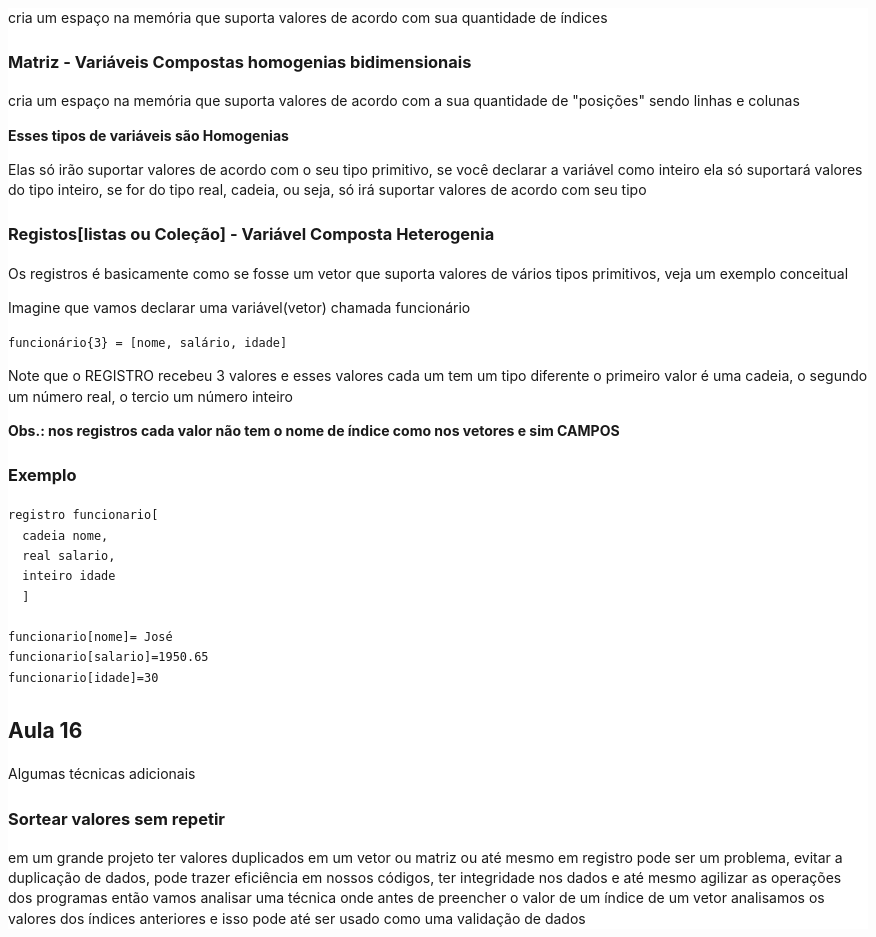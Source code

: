 cria um espaço na memória que suporta valores de acordo com sua quantidade de índices

### Matriz - Variáveis Compostas homogenias bidimensionais

cria um espaço na memória que suporta valores de acordo com a sua quantidade de "posições" sendo linhas e colunas

**Esses tipos de variáveis são Homogenias**

Elas só irão suportar valores de acordo com o seu tipo primitivo, se você declarar a variável como inteiro ela só suportará valores do tipo inteiro, se for do tipo real, cadeia, ou seja, só irá suportar valores de acordo com seu tipo

### Registos[listas ou Coleção] - Variável Composta Heterogenia

Os registros é basicamente como se fosse um vetor que suporta valores de vários tipos primitivos, veja um exemplo conceitual

Imagine que vamos declarar uma variável(vetor) chamada funcionário

```
funcionário{3} = [nome, salário, idade]
```

Note que o REGISTRO recebeu 3 valores e esses valores cada um tem um tipo diferente o primeiro valor é uma cadeia, o segundo um número real, o tercio um número inteiro

**Obs.: nos registros cada valor não tem o nome de índice como nos vetores e sim CAMPOS**

### Exemplo

```
registro funcionario[
  cadeia nome,
  real salario,
  inteiro idade
  ]

funcionario[nome]= José
funcionario[salario]=1950.65
funcionario[idade]=30

```

## Aula 16

Algumas técnicas adicionais

### Sortear valores sem repetir

em um grande projeto ter valores duplicados em um vetor ou matriz ou até mesmo em registro pode ser um problema, evitar a duplicação de dados, pode trazer eficiência em nossos códigos, ter integridade nos dados e até mesmo agilizar as operações dos programas então vamos analisar uma técnica onde antes de preencher o valor de um índice de um vetor analisamos os valores dos índices anteriores e isso pode até ser usado como uma validação de dados
